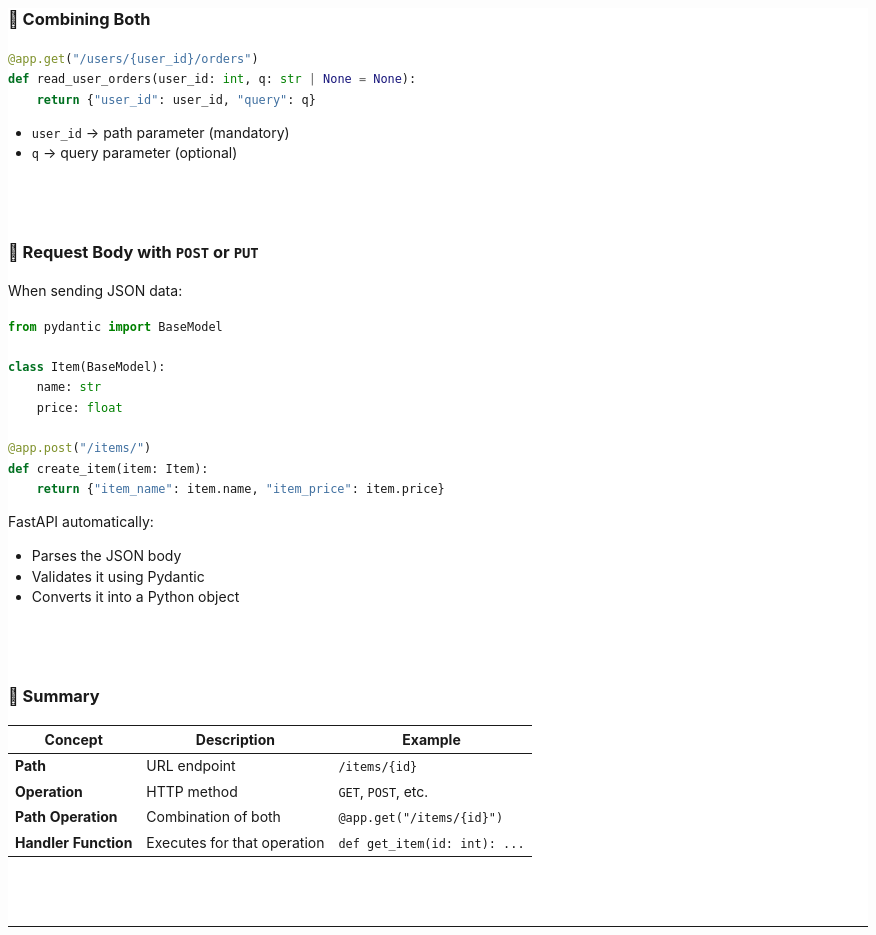 ### 🔹 Combining Both

```python
@app.get("/users/{user_id}/orders")
def read_user_orders(user_id: int, q: str | None = None):
    return {"user_id": user_id, "query": q}
```

- `user_id` → path parameter (mandatory)
- `q` → query parameter (optional)

<br>
<br>

### 🔹 Request Body with `POST` or `PUT`

When sending JSON data:

```python
from pydantic import BaseModel

class Item(BaseModel):
    name: str
    price: float

@app.post("/items/")
def create_item(item: Item):
    return {"item_name": item.name, "item_price": item.price}
```

FastAPI automatically:

- Parses the JSON body
- Validates it using Pydantic
- Converts it into a Python object

<br>
<br>

### 🔹 Summary

| Concept              | Description                 | Example                      |
| -------------------- | --------------------------- | ---------------------------- |
| **Path**             | URL endpoint                | `/items/{id}`                |
| **Operation**        | HTTP method                 | `GET`, `POST`, etc.          |
| **Path Operation**   | Combination of both         | `@app.get("/items/{id}")`    |
| **Handler Function** | Executes for that operation | `def get_item(id: int): ...` |

<br>
<br>

---
